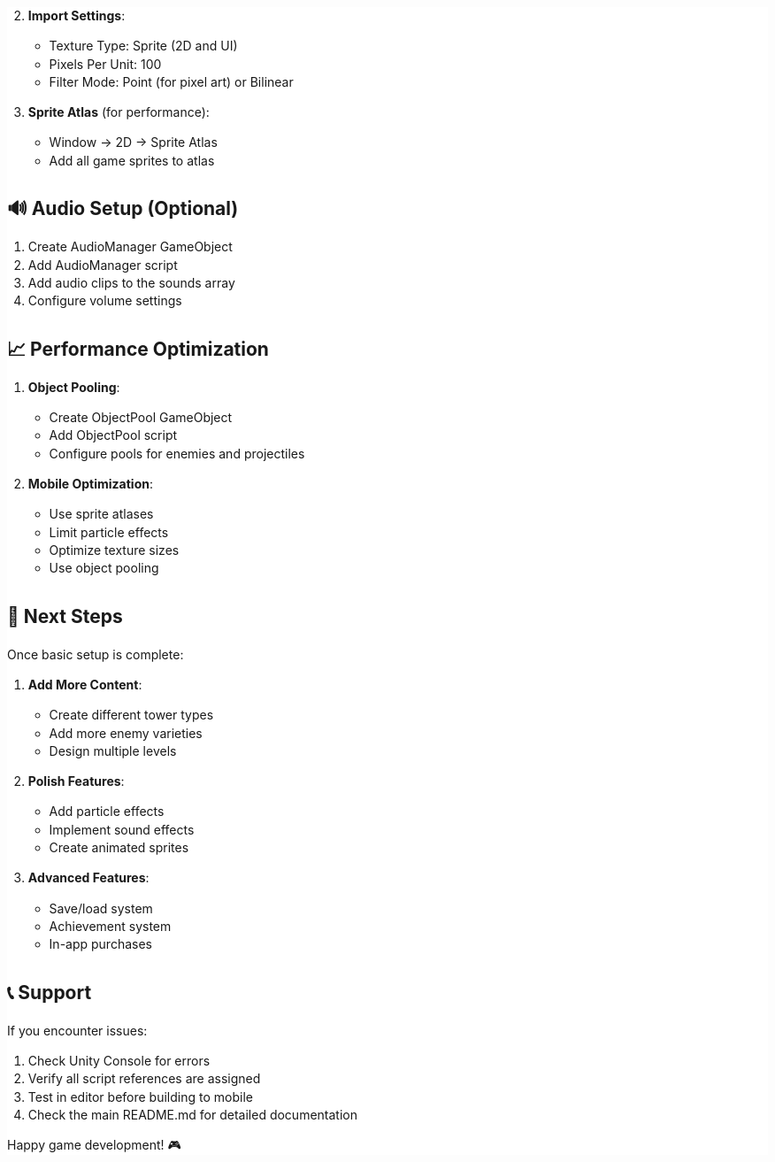 2. **Import Settings**:
   - Texture Type: Sprite (2D and UI)
   - Pixels Per Unit: 100
   - Filter Mode: Point (for pixel art) or Bilinear

3. **Sprite Atlas** (for performance):
   - Window → 2D → Sprite Atlas
   - Add all game sprites to atlas

## 🔊 Audio Setup (Optional)

1. Create AudioManager GameObject
2. Add AudioManager script
3. Add audio clips to the sounds array
4. Configure volume settings

## 📈 Performance Optimization

1. **Object Pooling**:
   - Create ObjectPool GameObject
   - Add ObjectPool script
   - Configure pools for enemies and projectiles

2. **Mobile Optimization**:
   - Use sprite atlases
   - Limit particle effects
   - Optimize texture sizes
   - Use object pooling

## 🎯 Next Steps

Once basic setup is complete:

1. **Add More Content**:
   - Create different tower types
   - Add more enemy varieties
   - Design multiple levels

2. **Polish Features**:
   - Add particle effects
   - Implement sound effects
   - Create animated sprites

3. **Advanced Features**:
   - Save/load system
   - Achievement system
   - In-app purchases

## 📞 Support

If you encounter issues:
1. Check Unity Console for errors
2. Verify all script references are assigned
3. Test in editor before building to mobile
4. Check the main README.md for detailed documentation

Happy game development! 🎮